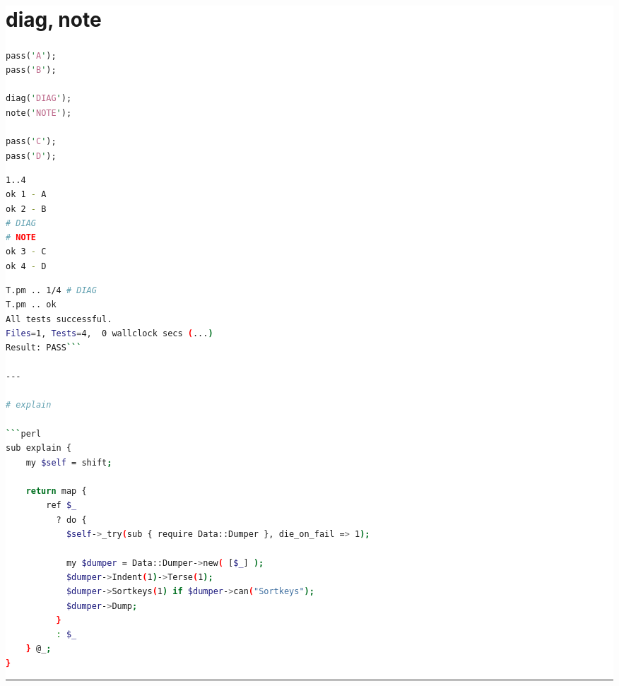 
# diag, note

```perl
pass('A');
pass('B');

diag('DIAG');
note('NOTE');

pass('C');
pass('D');
```

```bash
1..4
ok 1 - A
ok 2 - B
# DIAG
# NOTE
ok 3 - C
ok 4 - D
```

```bash
T.pm .. 1/4 # DIAG
T.pm .. ok
All tests successful.
Files=1, Tests=4,  0 wallclock secs (...)
Result: PASS```

---

# explain

```perl
sub explain {
    my $self = shift;
 
    return map {
        ref $_
          ? do {
            $self->_try(sub { require Data::Dumper }, die_on_fail => 1);
 
            my $dumper = Data::Dumper->new( [$_] );
            $dumper->Indent(1)->Terse(1);
            $dumper->Sortkeys(1) if $dumper->can("Sortkeys");
            $dumper->Dump;
          }
          : $_
    } @_;
}
```

---